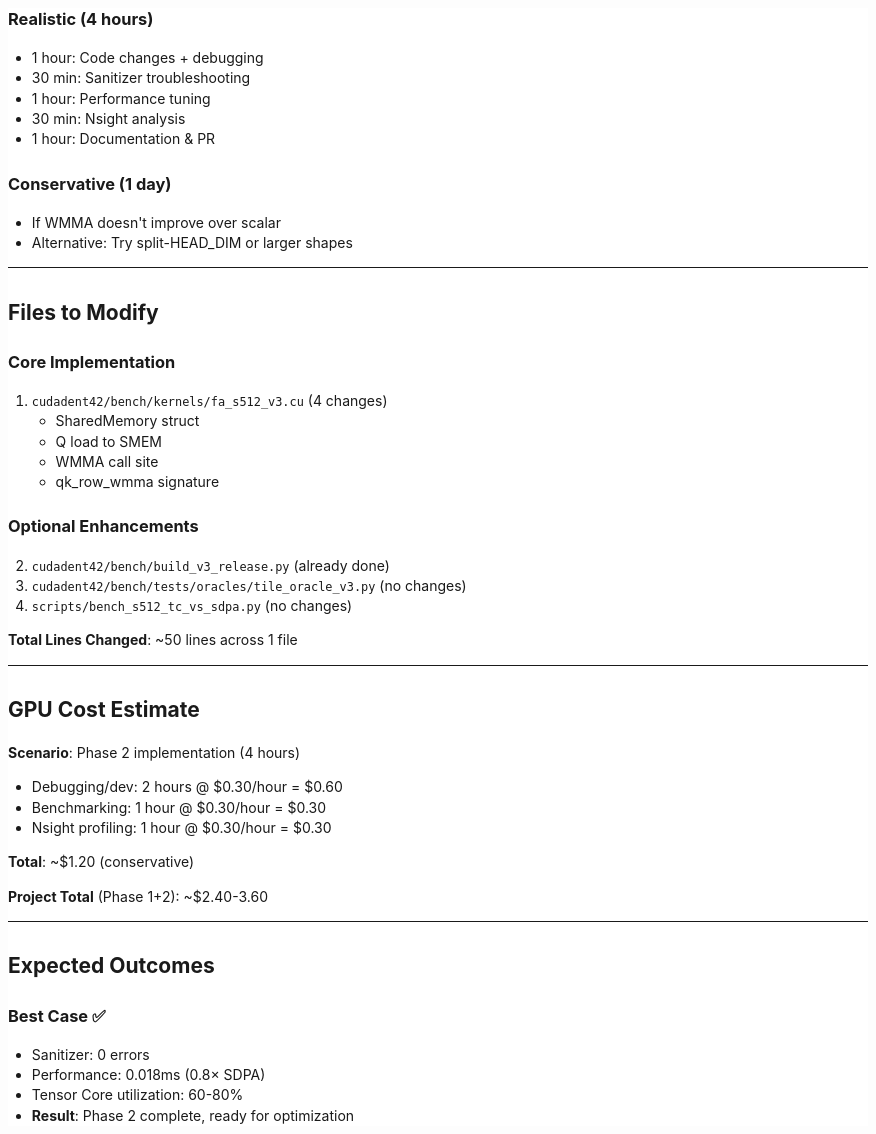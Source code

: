 ### Realistic (4 hours)
- 1 hour: Code changes + debugging
- 30 min: Sanitizer troubleshooting
- 1 hour: Performance tuning
- 30 min: Nsight analysis
- 1 hour: Documentation & PR

### Conservative (1 day)
- If WMMA doesn't improve over scalar
- Alternative: Try split-HEAD_DIM or larger shapes

---

## Files to Modify

### Core Implementation
1. `cudadent42/bench/kernels/fa_s512_v3.cu` (4 changes)
   - SharedMemory struct
   - Q load to SMEM
   - WMMA call site
   - qk_row_wmma signature

### Optional Enhancements
2. `cudadent42/bench/build_v3_release.py` (already done)
3. `cudadent42/bench/tests/oracles/tile_oracle_v3.py` (no changes)
4. `scripts/bench_s512_tc_vs_sdpa.py` (no changes)

**Total Lines Changed**: ~50 lines across 1 file

---

## GPU Cost Estimate

**Scenario**: Phase 2 implementation (4 hours)

- Debugging/dev: 2 hours @ $0.30/hour = $0.60
- Benchmarking: 1 hour @ $0.30/hour = $0.30
- Nsight profiling: 1 hour @ $0.30/hour = $0.30

**Total**: ~$1.20 (conservative)

**Project Total** (Phase 1+2): ~$2.40-3.60

---

## Expected Outcomes

### Best Case ✅
- Sanitizer: 0 errors
- Performance: 0.018ms (0.8× SDPA)
- Tensor Core utilization: 60-80%
- **Result**: Phase 2 complete, ready for optimization
